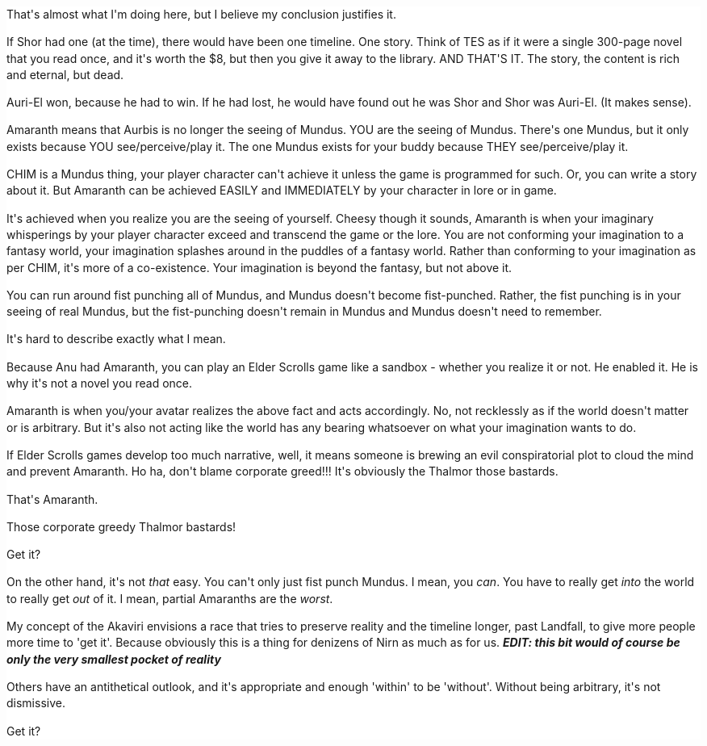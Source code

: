 That's almost what I'm doing here, but I believe my conclusion justifies it.

If Shor had one (at the time), there would have been one timeline.  One story.  Think of TES as if it were a single 300-page novel that you read once, and it's worth the $8, but then you give it away to the library.  AND THAT'S IT.  The story, the content is rich and eternal, but dead.

Auri-El won, because he had to win.  If he had lost, he would have found out he was Shor and Shor was Auri-El.  (It makes sense).

Amaranth means that Aurbis is no longer the seeing of Mundus.  YOU are the seeing of Mundus.  There's one Mundus, but it only exists because YOU see/perceive/play it.  The one Mundus exists for your buddy because THEY see/perceive/play it.

CHIM is a Mundus thing, your player character can't achieve it unless the game is programmed for such.  Or, you can write a story about it.  But Amaranth can be achieved EASILY and IMMEDIATELY by your character in lore or in game.

It's achieved when you realize you are the seeing of yourself.  Cheesy though it sounds, Amaranth is when your imaginary whisperings by your player character exceed and transcend the game or the lore.  You are not conforming your imagination to a fantasy world, your imagination splashes around in the puddles of a fantasy world.  Rather than conforming to your imagination as per CHIM, it's more of a co-existence.  Your imagination is beyond the fantasy, but not above it.  

You can run around fist punching all of Mundus, and Mundus doesn't become fist-punched.  Rather, the fist punching is in your seeing of real Mundus, but the fist-punching doesn't remain in Mundus and Mundus doesn't need to remember.

It's hard to describe exactly what I mean.

Because Anu had Amaranth, you can play an Elder Scrolls game like a sandbox - whether you realize it or not.  He enabled it.  He is why it's not a novel you read once.  

Amaranth is when you/your avatar realizes the above fact and acts accordingly.  No, not recklessly as if the world doesn't matter or is arbitrary.  But it's also not acting like the world has any bearing whatsoever on what your imagination wants to do.

If Elder Scrolls games develop too much narrative, well, it means someone is brewing an evil conspiratorial plot to cloud the mind and prevent Amaranth.  Ho ha, don't blame corporate greed!!!  It's obviously the Thalmor those bastards.

That's Amaranth.

Those corporate greedy Thalmor bastards!

Get it?

On the other hand, it's not *that* easy.   You can't only just fist punch Mundus.  I mean, you *can*.  You have to really get *into* the world to really get *out* of it.  I mean, partial Amaranths are the *worst*.

My concept of the Akaviri envisions a race that tries to preserve reality and the timeline longer, past Landfall, to give more people more time to 'get it'.  Because obviously this is a thing for denizens of Nirn as much as for us.  ***EDIT: this bit would of course be only the very smallest pocket of reality***

Others have an antithetical outlook, and it's appropriate and enough 'within' to be 'without'.  Without being arbitrary, it's not dismissive.

Get it?
